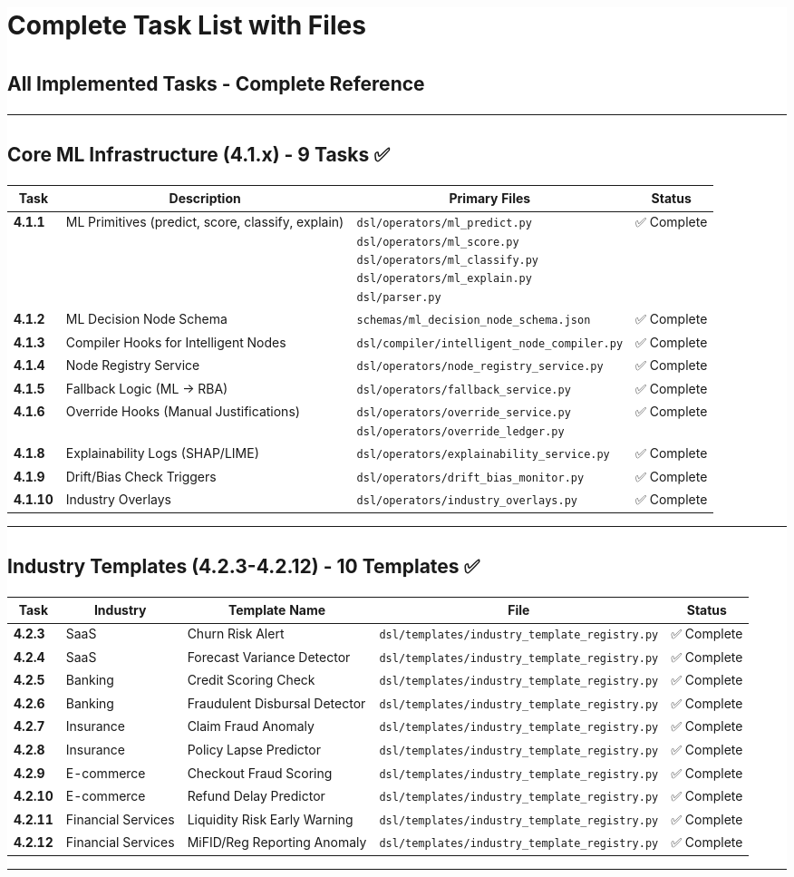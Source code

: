 # Complete Task List with Files

## **All Implemented Tasks - Complete Reference**

---

## **Core ML Infrastructure (4.1.x) - 9 Tasks ✅**

| Task | Description | Primary Files | Status |
|------|-------------|---------------|--------|
| **4.1.1** | ML Primitives (predict, score, classify, explain) | `dsl/operators/ml_predict.py`<br>`dsl/operators/ml_score.py`<br>`dsl/operators/ml_classify.py`<br>`dsl/operators/ml_explain.py`<br>`dsl/parser.py` | ✅ Complete |
| **4.1.2** | ML Decision Node Schema | `schemas/ml_decision_node_schema.json` | ✅ Complete |
| **4.1.3** | Compiler Hooks for Intelligent Nodes | `dsl/compiler/intelligent_node_compiler.py` | ✅ Complete |
| **4.1.4** | Node Registry Service | `dsl/operators/node_registry_service.py` | ✅ Complete |
| **4.1.5** | Fallback Logic (ML → RBA) | `dsl/operators/fallback_service.py` | ✅ Complete |
| **4.1.6** | Override Hooks (Manual Justifications) | `dsl/operators/override_service.py`<br>`dsl/operators/override_ledger.py` | ✅ Complete |
| **4.1.8** | Explainability Logs (SHAP/LIME) | `dsl/operators/explainability_service.py` | ✅ Complete |
| **4.1.9** | Drift/Bias Check Triggers | `dsl/operators/drift_bias_monitor.py` | ✅ Complete |
| **4.1.10** | Industry Overlays | `dsl/operators/industry_overlays.py` | ✅ Complete |

---

## **Industry Templates (4.2.3-4.2.12) - 10 Templates ✅**

| Task | Industry | Template Name | File | Status |
|------|----------|---------------|------|--------|
| **4.2.3** | SaaS | Churn Risk Alert | `dsl/templates/industry_template_registry.py` | ✅ Complete |
| **4.2.4** | SaaS | Forecast Variance Detector | `dsl/templates/industry_template_registry.py` | ✅ Complete |
| **4.2.5** | Banking | Credit Scoring Check | `dsl/templates/industry_template_registry.py` | ✅ Complete |
| **4.2.6** | Banking | Fraudulent Disbursal Detector | `dsl/templates/industry_template_registry.py` | ✅ Complete |
| **4.2.7** | Insurance | Claim Fraud Anomaly | `dsl/templates/industry_template_registry.py` | ✅ Complete |
| **4.2.8** | Insurance | Policy Lapse Predictor | `dsl/templates/industry_template_registry.py` | ✅ Complete |
| **4.2.9** | E-commerce | Checkout Fraud Scoring | `dsl/templates/industry_template_registry.py` | ✅ Complete |
| **4.2.10** | E-commerce | Refund Delay Predictor | `dsl/templates/industry_template_registry.py` | ✅ Complete |
| **4.2.11** | Financial Services | Liquidity Risk Early Warning | `dsl/templates/industry_template_registry.py` | ✅ Complete |
| **4.2.12** | Financial Services | MiFID/Reg Reporting Anomaly | `dsl/templates/industry_template_registry.py` | ✅ Complete |

---